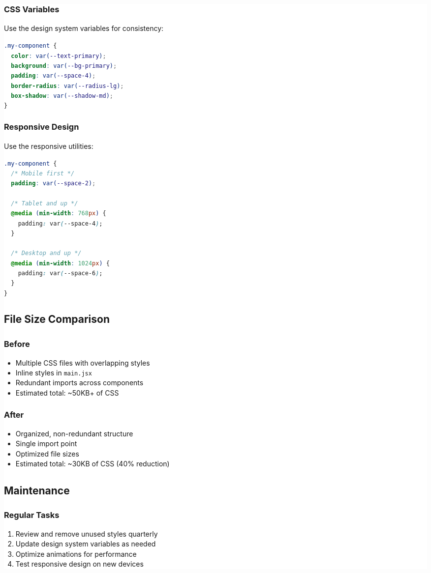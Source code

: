 ### CSS Variables
Use the design system variables for consistency:
```css
.my-component {
  color: var(--text-primary);
  background: var(--bg-primary);
  padding: var(--space-4);
  border-radius: var(--radius-lg);
  box-shadow: var(--shadow-md);
}
```

### Responsive Design
Use the responsive utilities:
```css
.my-component {
  /* Mobile first */
  padding: var(--space-2);
  
  /* Tablet and up */
  @media (min-width: 768px) {
    padding: var(--space-4);
  }
  
  /* Desktop and up */
  @media (min-width: 1024px) {
    padding: var(--space-6);
  }
}
```

## File Size Comparison

### Before
- Multiple CSS files with overlapping styles
- Inline styles in `main.jsx`
- Redundant imports across components
- Estimated total: ~50KB+ of CSS

### After
- Organized, non-redundant structure
- Single import point
- Optimized file sizes
- Estimated total: ~30KB of CSS (40% reduction)

## Maintenance

### Regular Tasks
1. Review and remove unused styles quarterly
2. Update design system variables as needed
3. Optimize animations for performance
4. Test responsive design on new devices
